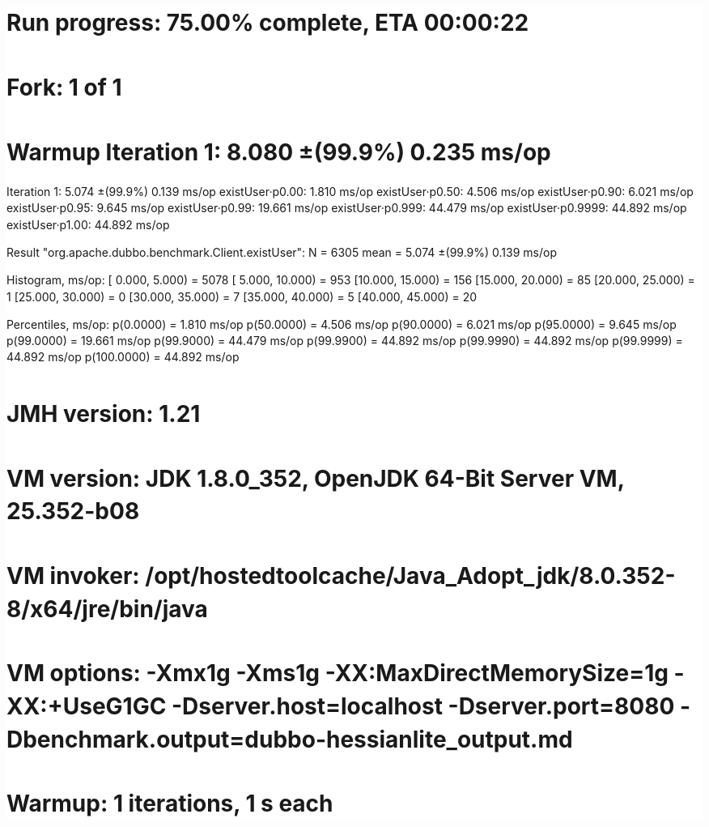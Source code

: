 # Run progress: 75.00% complete, ETA 00:00:22
# Fork: 1 of 1
# Warmup Iteration   1: 8.080 ±(99.9%) 0.235 ms/op
Iteration   1: 5.074 ±(99.9%) 0.139 ms/op
                 existUser·p0.00:   1.810 ms/op
                 existUser·p0.50:   4.506 ms/op
                 existUser·p0.90:   6.021 ms/op
                 existUser·p0.95:   9.645 ms/op
                 existUser·p0.99:   19.661 ms/op
                 existUser·p0.999:  44.479 ms/op
                 existUser·p0.9999: 44.892 ms/op
                 existUser·p1.00:   44.892 ms/op



Result "org.apache.dubbo.benchmark.Client.existUser":
  N = 6305
  mean =      5.074 ±(99.9%) 0.139 ms/op

  Histogram, ms/op:
    [ 0.000,  5.000) = 5078 
    [ 5.000, 10.000) = 953 
    [10.000, 15.000) = 156 
    [15.000, 20.000) = 85 
    [20.000, 25.000) = 1 
    [25.000, 30.000) = 0 
    [30.000, 35.000) = 7 
    [35.000, 40.000) = 5 
    [40.000, 45.000) = 20 

  Percentiles, ms/op:
      p(0.0000) =      1.810 ms/op
     p(50.0000) =      4.506 ms/op
     p(90.0000) =      6.021 ms/op
     p(95.0000) =      9.645 ms/op
     p(99.0000) =     19.661 ms/op
     p(99.9000) =     44.479 ms/op
     p(99.9900) =     44.892 ms/op
     p(99.9990) =     44.892 ms/op
     p(99.9999) =     44.892 ms/op
    p(100.0000) =     44.892 ms/op


# JMH version: 1.21
# VM version: JDK 1.8.0_352, OpenJDK 64-Bit Server VM, 25.352-b08
# VM invoker: /opt/hostedtoolcache/Java_Adopt_jdk/8.0.352-8/x64/jre/bin/java
# VM options: -Xmx1g -Xms1g -XX:MaxDirectMemorySize=1g -XX:+UseG1GC -Dserver.host=localhost -Dserver.port=8080 -Dbenchmark.output=dubbo-hessianlite_output.md
# Warmup: 1 iterations, 1 s each